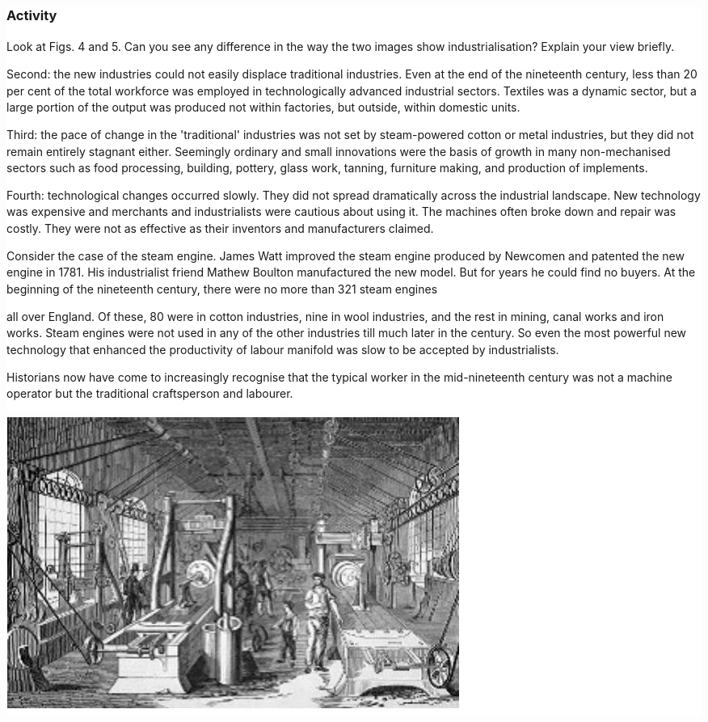 ### Activity

Look at Figs. 4 and 5. Can you see any difference in the way the two images show industrialisation? Explain your view briefly.

Second: the new industries could not easily displace traditional industries. Even at the end of the nineteenth century, less than 20 per cent of the total workforce was employed in technologically advanced industrial sectors. Textiles was a dynamic sector, but a large portion of the output was produced not within factories, but outside, within domestic units.

Third: the pace of change in the 'traditional' industries was not set by steam-powered cotton or metal industries, but they did not remain entirely stagnant either. Seemingly ordinary and small innovations were the basis of growth in many non-mechanised sectors such as food processing, building, pottery, glass work, tanning, furniture making, and production of implements.

Fourth: technological changes occurred slowly. They did not spread dramatically across the industrial landscape. New technology was expensive and merchants and industrialists were cautious about using it. The machines often broke down and repair was costly. They were not as effective as their inventors and manufacturers claimed.

Consider the case of the steam engine. James Watt improved the steam engine produced by Newcomen and patented the new engine in 1781. His industrialist friend Mathew Boulton manufactured the new model. But for years he could find no buyers. At the beginning of the nineteenth century, there were no more than 321 steam engines

all over England. Of these, 80 were in cotton industries, nine in wool industries, and the rest in mining, canal works and iron works. Steam engines were not used in any of the other industries till much later in the century. So even the most powerful new technology that enhanced the productivity of labour manifold was slow to be accepted by industrialists.

Historians now have come to increasingly recognise that the typical worker in the mid-nineteenth century was not a machine operator but the traditional craftsperson and labourer.

![](_page_5_Picture_6.jpeg)
